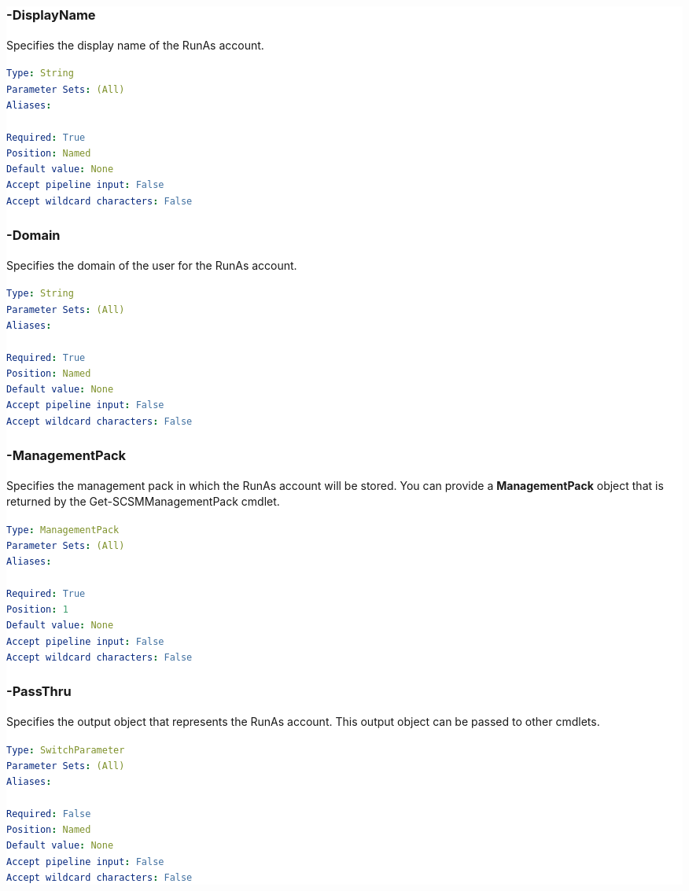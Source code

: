 ### -DisplayName
Specifies the display name of the RunAs account.

```yaml
Type: String
Parameter Sets: (All)
Aliases: 

Required: True
Position: Named
Default value: None
Accept pipeline input: False
Accept wildcard characters: False
```

### -Domain
Specifies the domain of the user for the RunAs account.

```yaml
Type: String
Parameter Sets: (All)
Aliases: 

Required: True
Position: Named
Default value: None
Accept pipeline input: False
Accept wildcard characters: False
```

### -ManagementPack
Specifies the management pack in which the RunAs account will be stored.
You can provide a **ManagementPack** object that is returned by the Get-SCSMManagementPack cmdlet.

```yaml
Type: ManagementPack
Parameter Sets: (All)
Aliases: 

Required: True
Position: 1
Default value: None
Accept pipeline input: False
Accept wildcard characters: False
```

### -PassThru
Specifies the output object that represents the RunAs account.
This output object can be passed to other cmdlets.

```yaml
Type: SwitchParameter
Parameter Sets: (All)
Aliases: 

Required: False
Position: Named
Default value: None
Accept pipeline input: False
Accept wildcard characters: False
```
